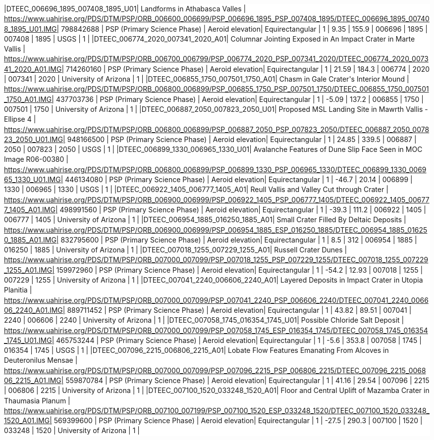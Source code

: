 |DTEEC_006696_1895_007408_1895_U01| Landforms in Athabasca Valles                                                            | https://www.uahirise.org/PDS/DTM/PSP/ORB_006600_006699/PSP_006696_1895_PSP_007408_1895/DTEEC_006696_1895_007408_1895_U01.IMG| 798842688 | PSP (Primary Science Phase) | Aeroid elevation| Equirectangular    | 1              | 9.35             | 155.9             | 006696        | 1895   | 007408        | 1895   | USGS                                       | 1     |
|DTEEC_006774_2020_007341_2020_A01| Columnar Jointing Exposed in An Impact Crater in Marte Vallis                            | https://www.uahirise.org/PDS/DTM/PSP/ORB_006700_006799/PSP_006774_2020_PSP_007341_2020/DTEEC_006774_2020_007341_2020_A01.IMG| 714260160 | PSP (Primary Science Phase) | Aeroid elevation| Equirectangular    | 1              | 21.59            | 184.3             | 006774        | 2020   | 007341        | 2020   | University of Arizona                      | 1     |
|DTEEC_006855_1750_007501_1750_A01| Chasm in Gale Crater's Interior Mound                                                    | https://www.uahirise.org/PDS/DTM/PSP/ORB_006800_006899/PSP_006855_1750_PSP_007501_1750/DTEEC_006855_1750_007501_1750_A01.IMG| 437703736 | PSP (Primary Science Phase) | Aeroid elevation| Equirectangular    | 1              | -5.09            | 137.2             | 006855        | 1750   | 007501        | 1750   | University of Arizona                      | 1     |
|DTEEC_006887_2050_007823_2050_U01| Proposed MSL Landing Site in Mawrth Vallis - Ellipse 4                                   | https://www.uahirise.org/PDS/DTM/PSP/ORB_006800_006899/PSP_006887_2050_PSP_007823_2050/DTEEC_006887_2050_007823_2050_U01.IMG| 948166500 | PSP (Primary Science Phase) | Aeroid elevation| Equirectangular    | 1              | 24.85            | 339.5             | 006887        | 2050   | 007823        | 2050   | USGS                                       | 1     |
|DTEEC_006899_1330_006965_1330_U01| Avalanche Features of Dune Slip Face Seen in MOC Image R06-00380                         | https://www.uahirise.org/PDS/DTM/PSP/ORB_006800_006899/PSP_006899_1330_PSP_006965_1330/DTEEC_006899_1330_006965_1330_U01.IMG| 446134080 | PSP (Primary Science Phase) | Aeroid elevation| Equirectangular    | 1              | -46.7            | 20.14             | 006899        | 1330   | 006965        | 1330   | USGS                                       | 1     |
|DTEEC_006922_1405_006777_1405_A01| Reull Vallis and Valley Cut through Crater                                               | https://www.uahirise.org/PDS/DTM/PSP/ORB_006900_006999/PSP_006922_1405_PSP_006777_1405/DTEEC_006922_1405_006777_1405_A01.IMG| 498991560 | PSP (Primary Science Phase) | Aeroid elevation| Equirectangular    | 1              | -39.3            | 111.2             | 006922        | 1405   | 006777        | 1405   | University of Arizona                      | 1     |
|DTEEC_006954_1885_016250_1885_A01| Small Crater Filled By Deltaic Deposits                                                  | https://www.uahirise.org/PDS/DTM/PSP/ORB_006900_006999/PSP_006954_1885_ESP_016250_1885/DTEEC_006954_1885_016250_1885_A01.IMG| 832795600 | PSP (Primary Science Phase) | Aeroid elevation| Equirectangular    | 1              | 8.5              | 312               | 006954        | 1885   | 016250        | 1885   | University of Arizona                      | 1     |
|DTEEC_007018_1255_007229_1255_A01| Russell Crater Dunes                                                                     | https://www.uahirise.org/PDS/DTM/PSP/ORB_007000_007099/PSP_007018_1255_PSP_007229_1255/DTEEC_007018_1255_007229_1255_A01.IMG| 159972960 | PSP (Primary Science Phase) | Aeroid elevation| Equirectangular    | 1              | -54.2            | 12.93             | 007018        | 1255   | 007229        | 1255   | University of Arizona                      | 1     |
|DTEEC_007041_2240_006606_2240_A01| Layered Deposits in Impact Crater in Utopia Planitia                                     | https://www.uahirise.org/PDS/DTM/PSP/ORB_007000_007099/PSP_007041_2240_PSP_006606_2240/DTEEC_007041_2240_006606_2240_A01.IMG| 889711452 | PSP (Primary Science Phase) | Aeroid elevation| Equirectangular    | 1              | 43.82            | 89.51             | 007041        | 2240   | 006606        | 2240   | University of Arizona                      | 1     |
|DTEEC_007058_1745_016354_1745_U01| Possible Chloride Salt Deposit                                                           | https://www.uahirise.org/PDS/DTM/PSP/ORB_007000_007099/PSP_007058_1745_ESP_016354_1745/DTEEC_007058_1745_016354_1745_U01.IMG| 465753244 | PSP (Primary Science Phase) | Aeroid elevation| Equirectangular    | 1              | -5.6             | 353.8             | 007058        | 1745   | 016354        | 1745   | USGS                                       | 1     |
|DTEEC_007096_2215_006806_2215_A01| Lobate Flow Features Emanating From Alcoves in Deuteronilus Mensae                       | https://www.uahirise.org/PDS/DTM/PSP/ORB_007000_007099/PSP_007096_2215_PSP_006806_2215/DTEEC_007096_2215_006806_2215_A01.IMG| 559870784 | PSP (Primary Science Phase) | Aeroid elevation| Equirectangular    | 1              | 41.16            | 29.54             | 007096        | 2215   | 006806        | 2215   | University of Arizona                      | 1     |
|DTEEC_007100_1520_033248_1520_A01| Floor and Central Uplift of Mazamba Crater in Thaumasia Planum                           | https://www.uahirise.org/PDS/DTM/PSP/ORB_007100_007199/PSP_007100_1520_ESP_033248_1520/DTEEC_007100_1520_033248_1520_A01.IMG| 569399600 | PSP (Primary Science Phase) | Aeroid elevation| Equirectangular    | 1              | -27.5            | 290.3             | 007100        | 1520   | 033248        | 1520   | University of Arizona                      | 1     |